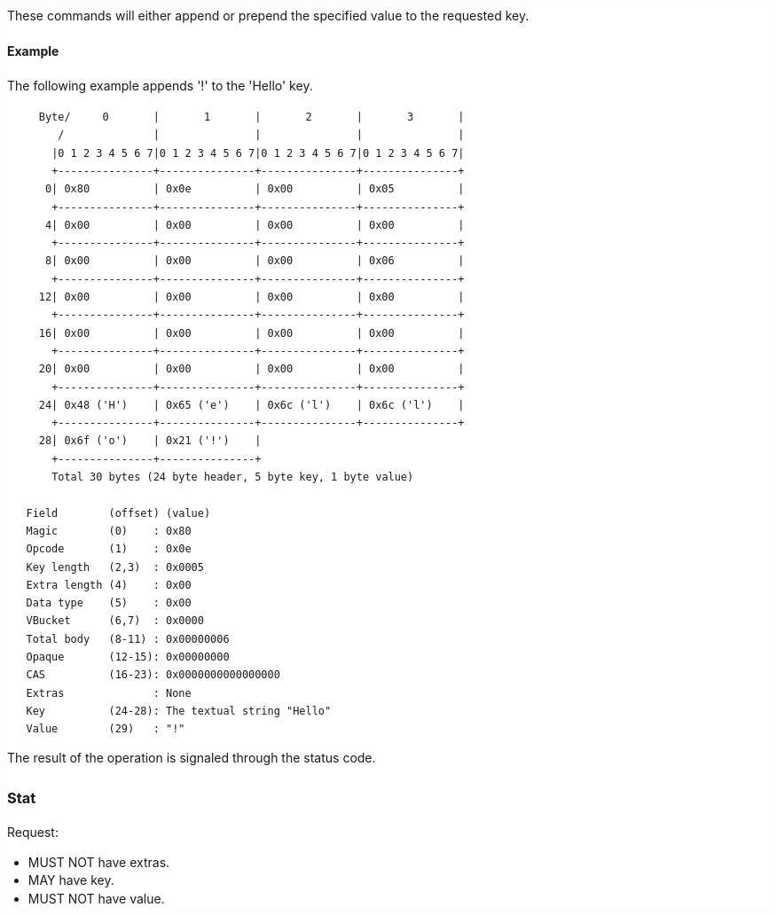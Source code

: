 
These commands will either append or prepend the specified value to the requested key.

#### Example

The following example appends '!' to the 'Hello' key.

```
     Byte/     0       |       1       |       2       |       3       |
        /              |               |               |               |
       |0 1 2 3 4 5 6 7|0 1 2 3 4 5 6 7|0 1 2 3 4 5 6 7|0 1 2 3 4 5 6 7|
       +---------------+---------------+---------------+---------------+
      0| 0x80          | 0x0e          | 0x00          | 0x05          |
       +---------------+---------------+---------------+---------------+
      4| 0x00          | 0x00          | 0x00          | 0x00          |
       +---------------+---------------+---------------+---------------+
      8| 0x00          | 0x00          | 0x00          | 0x06          |
       +---------------+---------------+---------------+---------------+
     12| 0x00          | 0x00          | 0x00          | 0x00          |
       +---------------+---------------+---------------+---------------+
     16| 0x00          | 0x00          | 0x00          | 0x00          |
       +---------------+---------------+---------------+---------------+
     20| 0x00          | 0x00          | 0x00          | 0x00          |
       +---------------+---------------+---------------+---------------+
     24| 0x48 ('H')    | 0x65 ('e')    | 0x6c ('l')    | 0x6c ('l')    |
       +---------------+---------------+---------------+---------------+
     28| 0x6f ('o')    | 0x21 ('!')    |
       +---------------+---------------+
       Total 30 bytes (24 byte header, 5 byte key, 1 byte value)

   Field        (offset) (value)
   Magic        (0)    : 0x80
   Opcode       (1)    : 0x0e
   Key length   (2,3)  : 0x0005
   Extra length (4)    : 0x00
   Data type    (5)    : 0x00
   VBucket      (6,7)  : 0x0000
   Total body   (8-11) : 0x00000006
   Opaque       (12-15): 0x00000000
   CAS          (16-23): 0x0000000000000000
   Extras              : None
   Key          (24-28): The textual string "Hello"
   Value        (29)   : "!"
```

The result of the operation is signaled through the status code.

### Stat

Request:
  * MUST NOT have extras.
  * MAY have key.
  * MUST NOT have value.
